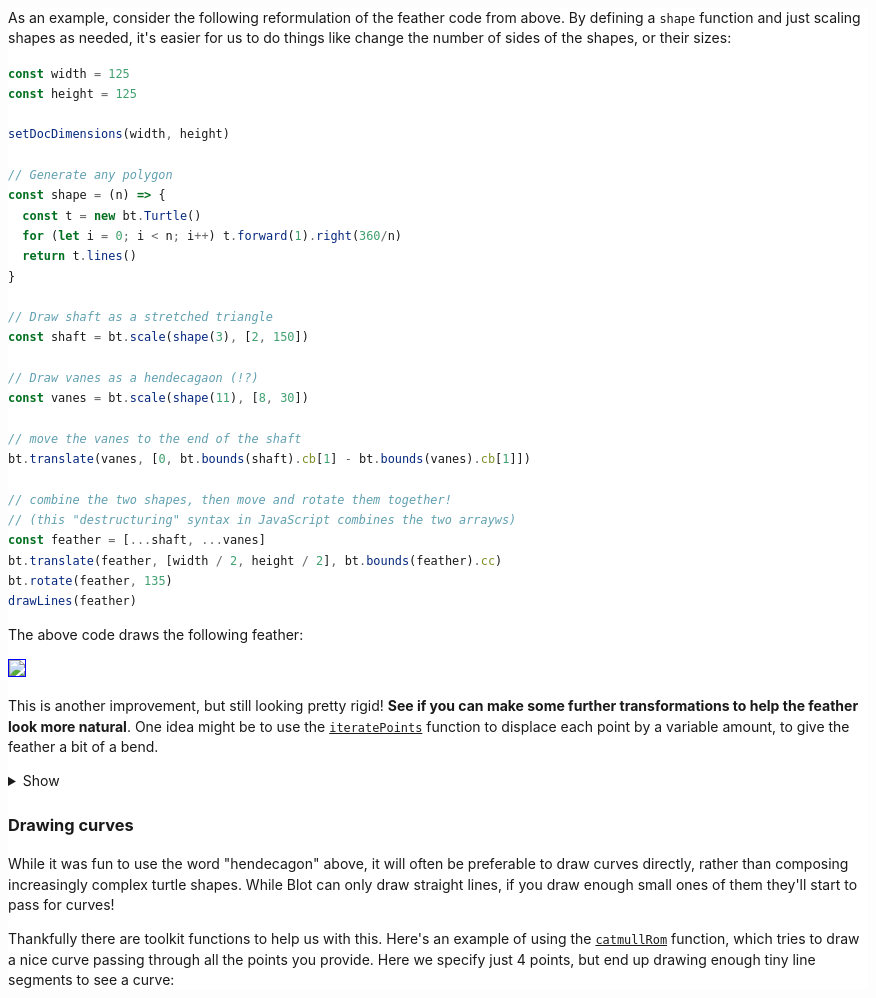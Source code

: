 As an example, consider the following reformulation of the feather code from above. By defining a `shape` function and just scaling shapes as needed, it's easier for us to do things like change the number of sides of the shapes, or their sizes:

```js
const width = 125
const height = 125

setDocDimensions(width, height)

// Generate any polygon
const shape = (n) => {
  const t = new bt.Turtle()
  for (let i = 0; i < n; i++) t.forward(1).right(360/n)
  return t.lines()
}

// Draw shaft as a stretched triangle
const shaft = bt.scale(shape(3), [2, 150])

// Draw vanes as a hendecagaon (!?)
const vanes = bt.scale(shape(11), [8, 30])

// move the vanes to the end of the shaft
bt.translate(vanes, [0, bt.bounds(shaft).cb[1] - bt.bounds(vanes).cb[1]])

// combine the two shapes, then move and rotate them together!
// (this "destructuring" syntax in JavaScript combines the two arrayws)
const feather = [...shaft, ...vanes]
bt.translate(feather, [width / 2, height / 2], bt.bounds(feather).cc)
bt.rotate(feather, 135)
drawLines(feather)
```

The above code draws the following feather:

<img src="/getting-started/feather-2.png" width="40%" style="margin:auto;border:1px solid blue" />

This is another improvement, but still looking pretty rigid! **See if you can make some further transformations to help the feather look more natural**. One idea might be to use the [`iteratePoints`](/docs#iteratePoints) function to displace each point by a variable amount, to give the feather a bit of a bend.

<details><summary>Show</summary></details>



### Drawing curves

While it was fun to use the word "hendecagon" above, it will often be preferable to draw curves directly, rather than composing increasingly complex turtle shapes. While Blot can only draw straight lines, if you draw enough small ones of them they'll start to pass for curves!

Thankfully there are toolkit functions to help us with this. Here's an example of using the [`catmullRom`](/docs#catmullRom) function, which tries to draw a nice curve passing through all the points you provide. Here we specify just 4 points, but end up drawing enough tiny line segments to see a curve:
